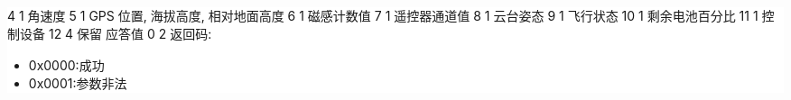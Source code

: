 <tr>
  <td>4</td>
  <td>1</td>
  <td>角速度</td>
</tr>
<tr>
  <td>5</td>
  <td>1</td>
  <td>GPS 位置, 海拔高度, 相对地面高度</td>
</tr>
<tr>
  <td>6</td>
  <td>1</td>
  <td>磁感计数值</td>
</tr>
<tr>
  <td>7</td>
  <td>1</td>
  <td>遥控器通道值</td>
</tr>
<tr>
  <td>8</td>
  <td>1</td>
  <td>云台姿态</td>
</tr>
<tr>
  <td>9</td>
  <td>1</td>
  <td>飞行状态</td>
</tr>
<tr>
  <td>10</td>
  <td>1</td>
  <td>剩余电池百分比</td>
</tr>
<tr>
  <td>11</td>
  <td>1</td>
  <td>控制设备</td>
</tr>
<tr>
  <td>12</td>
  <td>4</td>
  <td>保留</td>
</tr>
<tr>
  <td>应答值</td>
  <td>0</td>
  <td>2</td>
  <td>返回码:<ul>
    <li>0x0000:成功</li>
    <li>0x0001:参数非法</li>
    </ul></td>
</tr>
